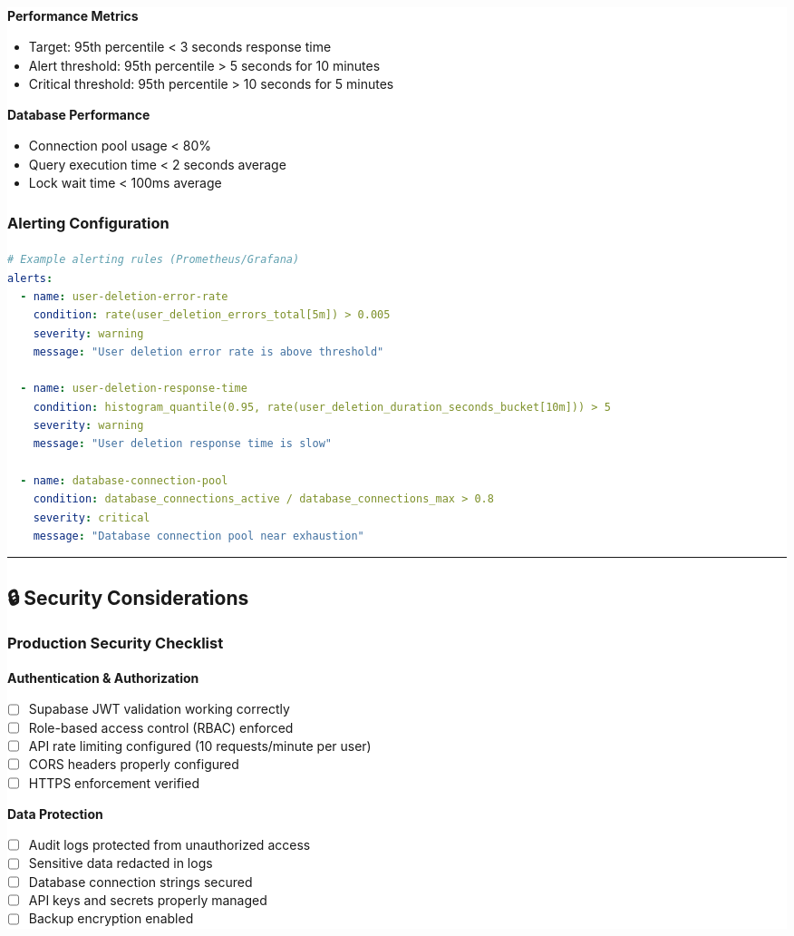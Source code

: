 **Performance Metrics**

- Target: 95th percentile < 3 seconds response time
- Alert threshold: 95th percentile > 5 seconds for 10 minutes
- Critical threshold: 95th percentile > 10 seconds for 5 minutes

**Database Performance**

- Connection pool usage < 80%
- Query execution time < 2 seconds average
- Lock wait time < 100ms average

### Alerting Configuration

```yaml
# Example alerting rules (Prometheus/Grafana)
alerts:
  - name: user-deletion-error-rate
    condition: rate(user_deletion_errors_total[5m]) > 0.005
    severity: warning
    message: "User deletion error rate is above threshold"

  - name: user-deletion-response-time
    condition: histogram_quantile(0.95, rate(user_deletion_duration_seconds_bucket[10m])) > 5
    severity: warning
    message: "User deletion response time is slow"

  - name: database-connection-pool
    condition: database_connections_active / database_connections_max > 0.8
    severity: critical
    message: "Database connection pool near exhaustion"
```

---

## 🔒 Security Considerations

### Production Security Checklist

**Authentication & Authorization**

- [ ] Supabase JWT validation working correctly
- [ ] Role-based access control (RBAC) enforced
- [ ] API rate limiting configured (10 requests/minute per user)
- [ ] CORS headers properly configured
- [ ] HTTPS enforcement verified

**Data Protection**

- [ ] Audit logs protected from unauthorized access
- [ ] Sensitive data redacted in logs
- [ ] Database connection strings secured
- [ ] API keys and secrets properly managed
- [ ] Backup encryption enabled
